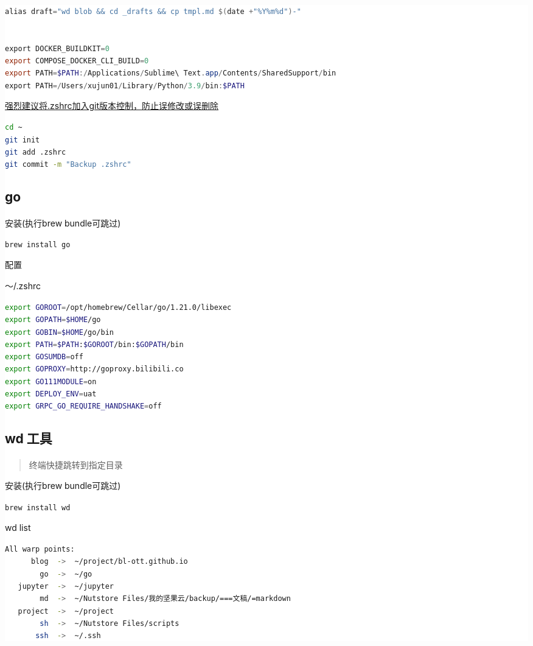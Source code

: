 ```powershell
alias draft="wd blob && cd _drafts && cp tmpl.md $(date +"%Y%m%d")-"


export DOCKER_BUILDKIT=0
export COMPOSE_DOCKER_CLI_BUILD=0
export PATH=$PATH:/Applications/Sublime\ Text.app/Contents/SharedSupport/bin
export PATH=/Users/xujun01/Library/Python/3.9/bin:$PATH
```

<u>强烈建议将.zshrc加入git版本控制，防止误修改或误删除</u>

```sh
cd ~
git init
git add .zshrc
git commit -m "Backup .zshrc"
```

## go

安装(执行brew bundle可跳过)

```sh
brew install go
```

配置

～/.zshrc

```sh
export GOROOT=/opt/homebrew/Cellar/go/1.21.0/libexec
export GOPATH=$HOME/go
export GOBIN=$HOME/go/bin
export PATH=$PATH:$GOROOT/bin:$GOPATH/bin
export GOSUMDB=off
export GOPROXY=http://goproxy.bilibili.co
export GO111MODULE=on
export DEPLOY_ENV=uat
export GRPC_GO_REQUIRE_HANDSHAKE=off
```

## wd 工具

>终端快捷跳转到指定目录

安装(执行brew bundle可跳过)

```sh
brew install wd
```

wd list

```sh
All warp points:
      blog  ->  ~/project/bl-ott.github.io
        go  ->  ~/go
   jupyter  ->  ~/jupyter
        md  ->  ~/Nutstore Files/我的坚果云/backup/===文稿/=markdown
   project  ->  ~/project
        sh  ->  ~/Nutstore Files/scripts
       ssh  ->  ~/.ssh
```
